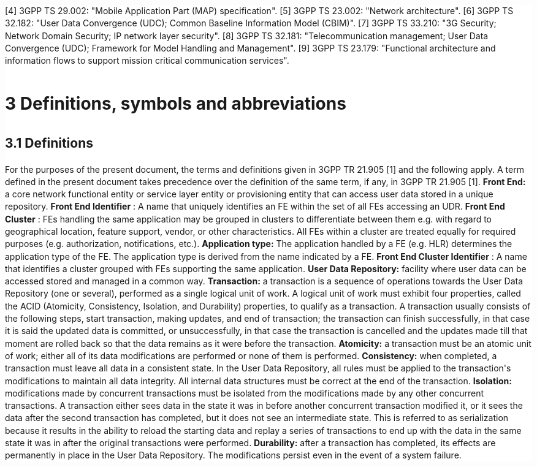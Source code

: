 [4] 3GPP TS 29.002: \"Mobile Application Part (MAP) specification\".
[5] 3GPP TS 23.002: \"Network architecture\".
[6] 3GPP TS 32.182: \"User Data Convergence (UDC); Common Baseline Information
Model (CBIM)\".
[7] 3GPP TS 33.210: \"3G Security; Network Domain Security; IP network layer
security\".
[8] 3GPP TS 32.181: \"Telecommunication management; User Data Convergence
(UDC); Framework for Model Handling and Management\".
[9] 3GPP TS 23.179: \"Functional architecture and information flows to support
mission critical communication services\".
# 3 Definitions, symbols and abbreviations
## 3.1 Definitions
For the purposes of the present document, the terms and definitions given in
3GPP TR 21.905 [1] and the following apply. A term defined in the present
document takes precedence over the definition of the same term, if any, in
3GPP TR 21.905 [1].
**Front End:** a core network functional entity or service layer entity or
provisioning entity that can access user data stored in a unique repository.
**Front End Identifier** : A name that uniquely identifies an FE within the
set of all FEs accessing an UDR.
**Front End Cluster** : FEs handling the same application may be grouped in
clusters to differentiate between them e.g. with regard to geographical
location, feature support, vendor, or other characteristics. All FEs within a
cluster are treated equally for required purposes (e.g. authorization,
notifications, etc.).
**Application type:** The application handled by a FE (e.g. HLR) determines
the application type of the FE. The application type is derived from the name
indicated by a FE.
**Front End Cluster Identifier** : A name that identifies a cluster grouped
with FEs supporting the same application.
**User Data Repository:** facility where user data can be accessed stored and
managed in a common way.
**Transaction:** a transaction is a sequence of operations towards the User
Data Repository (one or several), performed as a single logical unit of work.
A logical unit of work must exhibit four properties, called the ACID
(Atomicity, Consistency, Isolation, and Durability) properties, to qualify as
a transaction.
A transaction usually consists of the following steps, start transaction,
making updates, and end of transaction; the transaction can finish
successfully, in that case it is said the updated data is committed, or
unsuccessfully, in that case the transaction is cancelled and the updates made
till that moment are rolled back so that the data remains as it were before
the transaction.
**Atomicity:** a transaction must be an atomic unit of work; either all of its
data modifications are performed or none of them is performed.
**Consistency:** when completed, a transaction must leave all data in a
consistent state. In the User Data Repository, all rules must be applied to
the transaction's modifications to maintain all data integrity. All internal
data structures must be correct at the end of the transaction.
**Isolation:** modifications made by concurrent transactions must be isolated
from the modifications made by any other concurrent transactions. A
transaction either sees data in the state it was in before another concurrent
transaction modified it, or it sees the data after the second transaction has
completed, but it does not see an intermediate state. This is referred to as
serialization because it results in the ability to reload the starting data
and replay a series of transactions to end up with the data in the same state
it was in after the original transactions were performed.
**Durability:** after a transaction has completed, its effects are permanently
in place in the User Data Repository. The modifications persist even in the
event of a system failure.